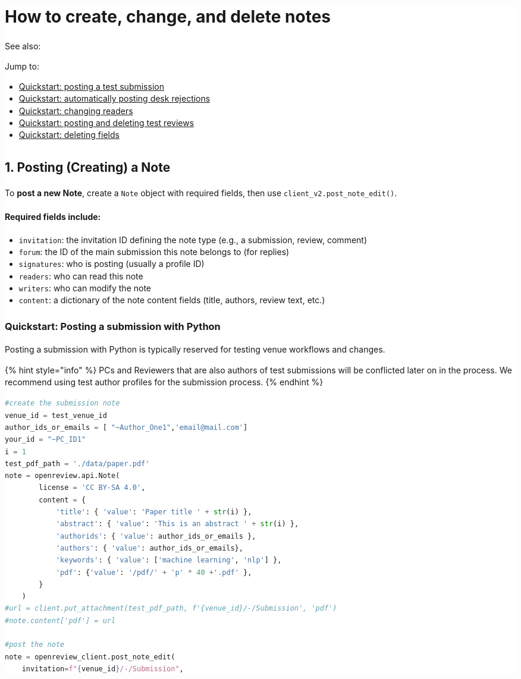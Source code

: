 # How to create, change, and delete notes

See also:&#x20;



Jump to:

* [Quickstart: posting a test submission](how-to-create-change-and-delete-notes.md#id-1.-posting-creating-a-note)
* [Quickstart: automatically posting desk rejections](how-to-create-change-and-delete-notes.md#quickstart-posting-a-desk-rejection-for-submissions-missing-pdfs)
* [Quickstart: changing readers](how-to-create-change-and-delete-notes.md#quickstart-update-the-readers-of-a-note)
* [Quickstart: posting and deleting test reviews](how-to-create-change-and-delete-notes.md#quickstart-posting-editing-and-deleting-a-test-review)
* [Quickstart: deleting fields](how-to-create-change-and-delete-notes.md#id-3.-deleting-notes-and-fields)

## 1. Posting (Creating) a Note

To **post a new Note**, create a `Note` object with required fields, then use `client_v2.post_note_edit()`.&#x20;

#### Required fields include:

* `invitation`: the invitation ID defining the note type (e.g., a submission, review, comment)
* `forum`: the ID of the main submission this note belongs to (for replies)
* `signatures`: who is posting (usually a profile ID)
* `readers`: who can read this note
* `writers`: who can modify the note
* `content`: a dictionary of the note content fields (title, authors, review text, etc.)

### Quickstart: Posting a submission with Python&#x20;

Posting a submission with Python is typically reserved for testing venue workflows and changes.

{% hint style="info" %}
PCs and Reviewers that are also authors of test submissions will be conflicted later on in the process. We recommend using test author profiles for the submission process.&#x20;
{% endhint %}

```python
#create the submission note
venue_id = test_venue_id
author_ids_or_emails = [ "~Author_One1",'email@mail.com']
your_id = "~PC_ID1"
i = 1
test_pdf_path = './data/paper.pdf'
note = openreview.api.Note(
        license = 'CC BY-SA 4.0',
        content = {
            'title': { 'value': 'Paper title ' + str(i) },
            'abstract': { 'value': 'This is an abstract ' + str(i) },
            'authorids': { 'value': author_ids_or_emails },
            'authors': { 'value': author_ids_or_emails},
            'keywords': { 'value': ['machine learning', 'nlp'] },
            'pdf': {'value': '/pdf/' + 'p' * 40 +'.pdf' },
        }
    )
#url = client.put_attachment(test_pdf_path, f'{venue_id}/-/Submission', 'pdf')
#note.content['pdf'] = url

#post the note
note = openreview_client.post_note_edit(
    invitation=f"{venue_id}/-/Submission",
```